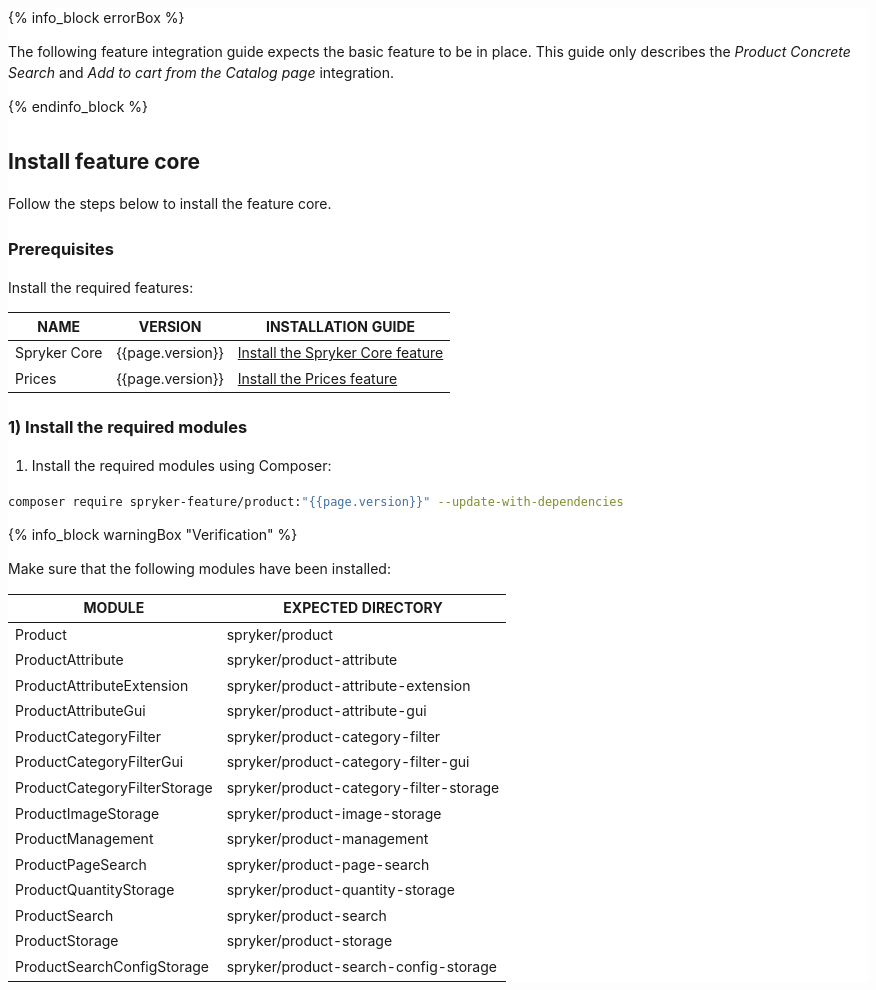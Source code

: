

{% info_block errorBox %}

The following feature integration guide expects the basic feature to be in place.
This guide only describes the *Product Concrete Search* and *Add to cart from the Catalog page* integration.

{% endinfo_block %}


## Install feature core

Follow the steps below to install the feature core.

### Prerequisites

Install the required features:

| NAME | VERSION | INSTALLATION GUIDE |
|---|---|---|
| Spryker Core | {{page.version}} | [Install the Spryker Core feature](/docs/pbc/all/miscellaneous/{{page.version}}/install-and-upgrade/install-features/install-the-spryker-core-feature.html) |
| Prices | {{page.version}} | [Install the Prices feature](/docs/pbc/all/price-management/{{page.version}}/base-shop/install-and-upgrade/install-features/install-the-prices-feature.html) |

### 1) Install the required modules

1. Install the required modules using Composer:

```bash
composer require spryker-feature/product:"{{page.version}}" --update-with-dependencies
```

{% info_block warningBox "Verification" %}

Make sure that the following modules have been installed:

| MODULE                       | EXPECTED DIRECTORY                      |
|------------------------------|-----------------------------------------|
| Product                      | spryker/product                         |
| ProductAttribute             | spryker/product-attribute               |
| ProductAttributeExtension    | spryker/product-attribute-extension     |
| ProductAttributeGui          | spryker/product-attribute-gui           |
| ProductCategoryFilter        | spryker/product-category-filter         |
| ProductCategoryFilterGui     | spryker/product-category-filter-gui     |
| ProductCategoryFilterStorage | spryker/product-category-filter-storage |
| ProductImageStorage          | spryker/product-image-storage           |
| ProductManagement            | spryker/product-management              |
| ProductPageSearch            | spryker/product-page-search             |
| ProductQuantityStorage       | spryker/product-quantity-storage        |
| ProductSearch                | spryker/product-search                  |
| ProductStorage               | spryker/product-storage                 |
| ProductSearchConfigStorage   | spryker/product-search-config-storage   |
